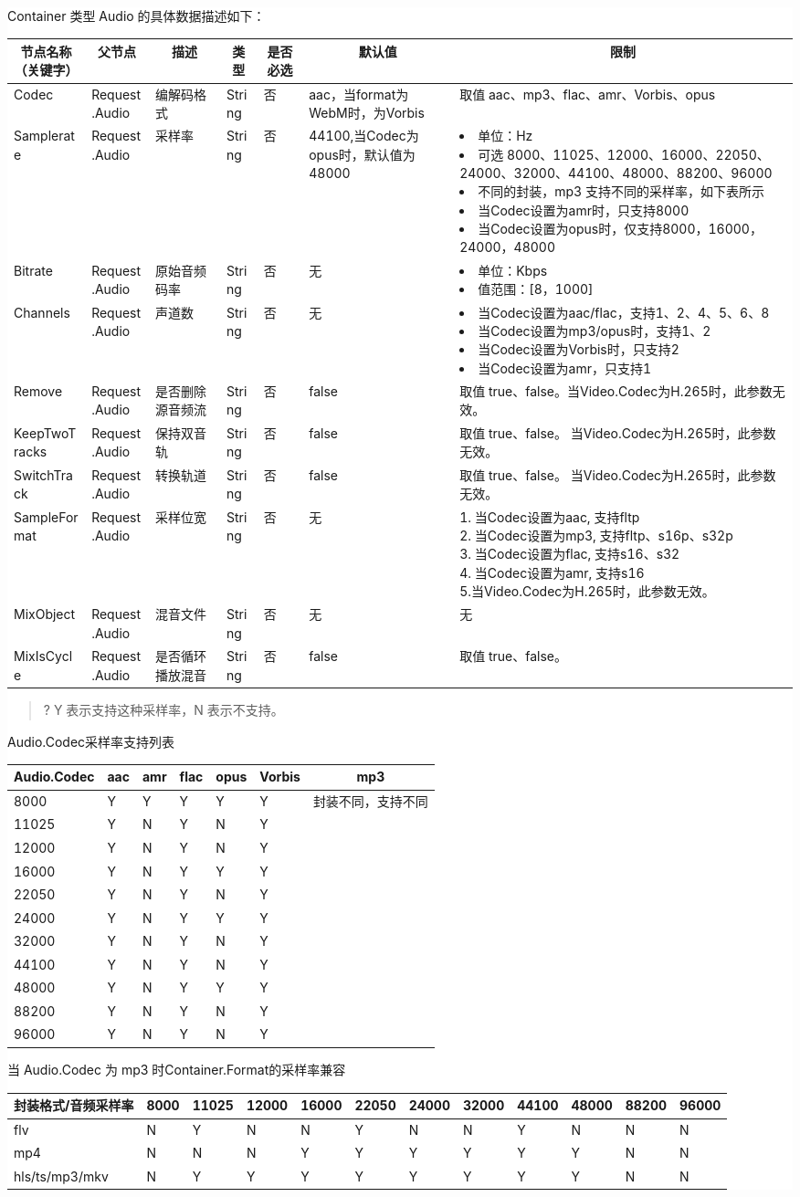 
Container 类型 Audio 的具体数据描述如下：

| 节点名称（关键字） | 父节点        | 描述           | 类型   | 是否必选 | 默认值 | 限制                                                         |
| ------------------ | ------------- | -------------- | ------ | ---- | ------ | ------------------------------------------------------------ |
| Codec              | Request.Audio | 编解码格式     | String | 否   | aac，当format为WebM时，为Vorbis    | 取值 aac、mp3、flac、amr、Vorbis、opus    |
| Samplerate         | Request.Audio | 采样率         | String | 否   | 44100,当Codec为opus时，默认值为48000  | <li>单位：Hz<br/><li> 可选 8000、11025、12000、16000、22050、24000、32000、44100、48000、88200、96000<br/><li>不同的封装，mp3 支持不同的采样率，如下表所示<br/><li>当Codec设置为amr时，只支持8000<br/><li>当Codec设置为opus时，仅支持8000，16000，24000，48000|
| Bitrate            | Request.Audio | 原始音频码率   | String | 否   | 无    | <li>单位：Kbps<br/><li>值范围：[8，1000]                       |
| Channels           | Request.Audio | 声道数         | String | 否   | 无      | <li>当Codec设置为aac/flac，支持1、2、4、5、6、8<br/><li>当Codec设置为mp3/opus时，支持1、2<br/><li>当Codec设置为Vorbis时，只支持2<br/><li>当Codec设置为amr，只支持1 |
| Remove             | Request.Audio | 是否删除源音频流 | String | 否   | false    | 取值 true、false。当Video.Codec为H.265时，此参数无效。      
| KeepTwoTracks      | Request.Audio | 保持双音轨 | String | 否   | false    | 取值 true、false。 当Video.Codec为H.265时，此参数无效。
| SwitchTrack        | Request.Audio | 转换轨道 | String | 否   | false    | 取值 true、false。 当Video.Codec为H.265时，此参数无效。                                       |
| SampleFormat       | Request.Audio | 采样位宽  | String | 否   | 无      | 1. 当Codec设置为aac, 支持fltp<br/>2. 当Codec设置为mp3, 支持fltp、s16p、s32p<br/>3. 当Codec设置为flac, 支持s16、s32<br/>4. 当Codec设置为amr, 支持s16<br/>5.当Video.Codec为H.265时，此参数无效。|
| MixObject          | Request.Audio | 混音文件 | String | 否   |  无 | 无
| MixIsCycle         | Request.Audio | 是否循环播放混音 | String | 否   | false    | 取值 true、false。

>? Y 表示支持这种采样率，N 表示不支持。
>


Audio.Codec采样率支持列表

| Audio.Codec | aac    | amr  | flac | opus | Vorbis | mp3 |
| ----------  | ------ | ---- |----- |----- | ------ | --- |
| 8000        | Y | Y | Y | Y | Y | 封装不同，支持不同 |
| 11025       | Y | N | Y | N | Y |  |
| 12000       | Y | N | Y | N | Y |  |
| 16000       | Y | N | Y | Y | Y |  |
| 22050       | Y | N | Y | N | Y |  |
| 24000       | Y | N | Y | Y | Y |  |
| 32000       | Y | N | Y | N | Y |  |
| 44100       | Y | N | Y | N | Y |  |
| 48000       | Y | N | Y | Y | Y |  |
| 88200       | Y | N | Y | N | Y |  |
| 96000       | Y | N | Y | N | Y |  |

当 Audio.Codec 为 mp3 时Container.Format的采样率兼容

| 封装格式/音频采样率 | 8000    |	11025  | 12000 | 16000 | 	22050 | 24000 | 	 32000 | 	44100|  	48000| 88200 |  	96000 |
| ------------------ | ------- | ------- |------- |------- | ------- | ------- | ------- |------------| ------------ | ------------- |-------- |
| flv	             | N|Y       | N | N | 	Y| N | 	N| 	Y| 	N| N |	N|
| mp4                | N|N       | N | Y | 	Y| Y |	Y| 	Y| 	Y| N |	N|
| hls/ts/mp3/mkv     | N|Y       | Y | Y | 	Y| Y |	Y| 	Y| 	Y| N |	N|
